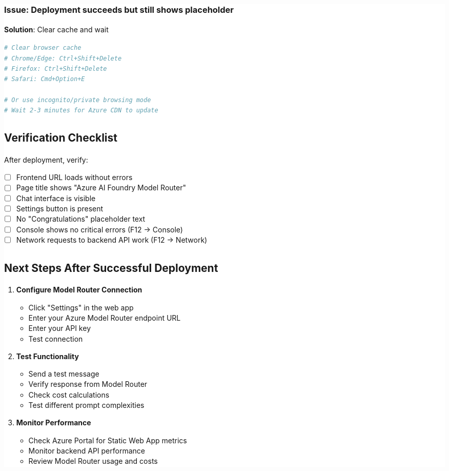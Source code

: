 ### Issue: Deployment succeeds but still shows placeholder
**Solution**: Clear cache and wait
```bash
# Clear browser cache
# Chrome/Edge: Ctrl+Shift+Delete
# Firefox: Ctrl+Shift+Delete
# Safari: Cmd+Option+E

# Or use incognito/private browsing mode
# Wait 2-3 minutes for Azure CDN to update
```

## Verification Checklist

After deployment, verify:
- [ ] Frontend URL loads without errors
- [ ] Page title shows "Azure AI Foundry Model Router"
- [ ] Chat interface is visible
- [ ] Settings button is present
- [ ] No "Congratulations" placeholder text
- [ ] Console shows no critical errors (F12 → Console)
- [ ] Network requests to backend API work (F12 → Network)

## Next Steps After Successful Deployment

1. **Configure Model Router Connection**
   - Click "Settings" in the web app
   - Enter your Azure Model Router endpoint URL
   - Enter your API key
   - Test connection

2. **Test Functionality**
   - Send a test message
   - Verify response from Model Router
   - Check cost calculations
   - Test different prompt complexities

3. **Monitor Performance**
   - Check Azure Portal for Static Web App metrics
   - Monitor backend API performance
   - Review Model Router usage and costs
